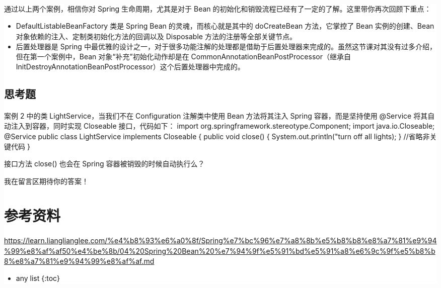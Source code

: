 通过以上两个案例，相信你对 Spring 生命周期，尤其是对于 Bean 的初始化和销毁流程已经有了一定的了解。这里带你再次回顾下重点：

* DefaultListableBeanFactory 类是 Spring Bean 的灵魂，而核心就是其中的 doCreateBean 方法，它掌控了 Bean 实例的创建、Bean 对象依赖的注入、定制类初始化方法的回调以及 Disposable 方法的注册等全部关键节点。
* 后置处理器是 Spring 中最优雅的设计之一，对于很多功能注解的处理都是借助于后置处理器来完成的。虽然这节课对其没有过多介绍，但在第一个案例中，Bean 对象“补充”初始化动作却是在 CommonAnnotationBeanPostProcessor（继承自 InitDestroyAnnotationBeanPostProcessor）这个后置处理器中完成的。

## 思考题

案例 2 中的类 LightService，当我们不在 Configuration 注解类中使用 Bean 方法将其注入 Spring 容器，而是坚持使用 @Service 将其自动注入到容器，同时实现 Closeable 接口，代码如下：
import org.springframework.stereotype.Component; import java.io.Closeable; @Service public class LightService implements Closeable { public void close() { System.out.println("turn off all lights); } //省略非关键代码 }

接口方法 close() 也会在 Spring 容器被销毁的时候自动执行么？

我在留言区期待你的答案！




# 参考资料

https://learn.lianglianglee.com/%e4%b8%93%e6%a0%8f/Spring%e7%bc%96%e7%a8%8b%e5%b8%b8%e8%a7%81%e9%94%99%e8%af%af50%e4%be%8b/04%20Spring%20Bean%20%e7%94%9f%e5%91%bd%e5%91%a8%e6%9c%9f%e5%b8%b8%e8%a7%81%e9%94%99%e8%af%af.md

* any list
{:toc}
